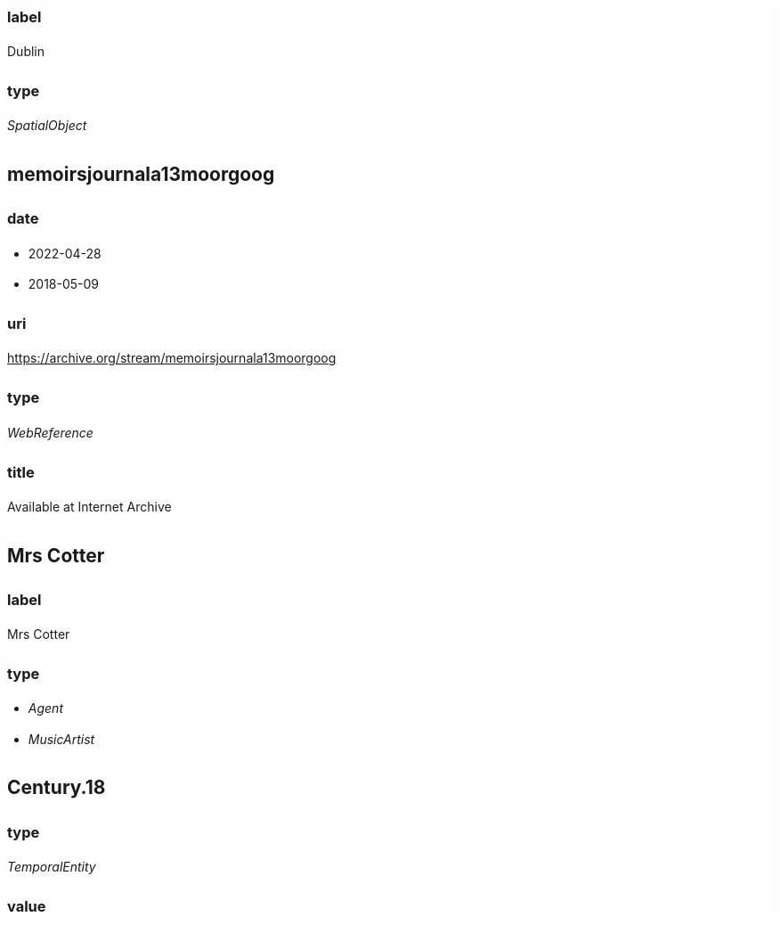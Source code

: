 ### label


Dublin

### type


*SpatialObject*

## memoirsjournala13moorgoog

### date

 - 2022-04-28

 - 2018-05-09

### uri


https://archive.org/stream/memoirsjournala13moorgoog

### type


*WebReference*

### title


Available at Internet Archive

## Mrs Cotter

### label


Mrs Cotter

### type

 - *Agent*

 - *MusicArtist*

## Century.18

### type


*TemporalEntity*

### value
